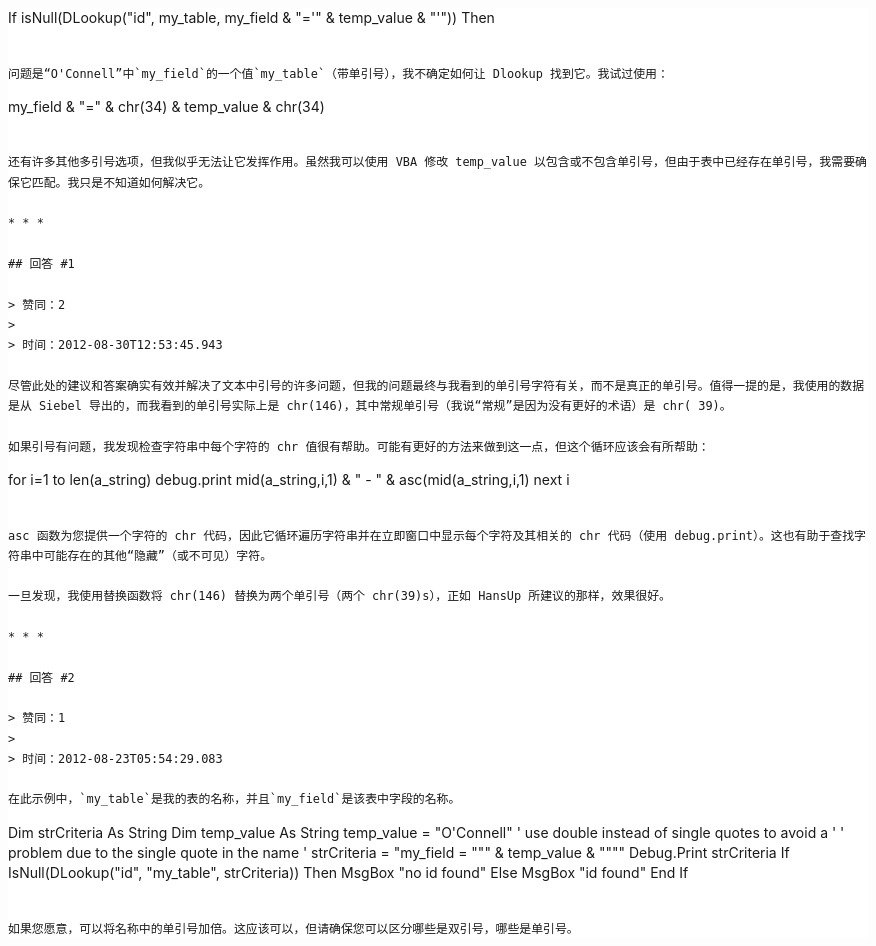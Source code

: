 ```

```
If isNull(DLookup("id", my_table, my_field & "='" & temp_value & "'")) Then 
```

问题是“O'Connell”中`my_field`的一个值`my_table`（带单引号），我不确定如何让 Dlookup 找到它。我试过使用：

```
my_field & "=" & chr(34) & temp_value & chr(34) 
```

还有许多其他多引号选项，但我似乎无法让它发挥作用。虽然我可以使用 VBA 修改 temp_value 以包含或不包含单引号，但由于表中已经存在单引号，我需要确保它匹配。我只是不知道如何解决它。

* * *

## 回答 #1

> 赞同：2
> 
> 时间：2012-08-30T12:53:45.943

尽管此处的建议和答案确实有效并解决了文本中引号的许多问题，但我的问题最终与我看到的单引号字符有关，而不是真正的单引号。值得一提的是，我使用的数据是从 Siebel 导出的，而我看到的单引号实际上是 chr(146)，其中常规单引号（我说“常规”是因为没有更好的术语）是 chr( 39)。

如果引号有问题，我发现检查字符串中每个字符的 chr 值很有帮助。可能有更好的方法来做到这一点，但这个循环应该会有所帮助：

```
for i=1 to len(a_string)
    debug.print mid(a_string,i,1) & " - " & asc(mid(a_string,i,1)
next i 
```

asc 函数为您提供一个字符的 chr 代码，因此它循环遍历字符串并在立即窗口中显示每个字符及其相关的 chr 代码（使用 debug.print）。这也有助于查找字符串中可能存在的其他“隐藏”（或不可见）字符。

一旦发现，我使用替换函数将 chr(146) 替换为两个单引号（两个 chr(39)s），正如 HansUp 所建议的那样，效果很好。

* * *

## 回答 #2

> 赞同：1
> 
> 时间：2012-08-23T05:54:29.083

在此示例中，`my_table`是我的表的名称，并且`my_field`是该表中字段的名称。

```
Dim strCriteria As String
Dim temp_value As String
temp_value = "O'Connell"
' use double instead of single quotes to avoid a '
' problem due to the single quote in the name '
strCriteria  = "my_field = """ & temp_value & """"
Debug.Print strCriteria
If IsNull(DLookup("id", "my_table", strCriteria)) Then
    MsgBox "no id found"
Else
    MsgBox "id found"
End If 
```

如果您愿意，可以将名称中的单引号加倍。这应该可以，但请确保您可以区分哪些是双引号，哪些是单引号。

```